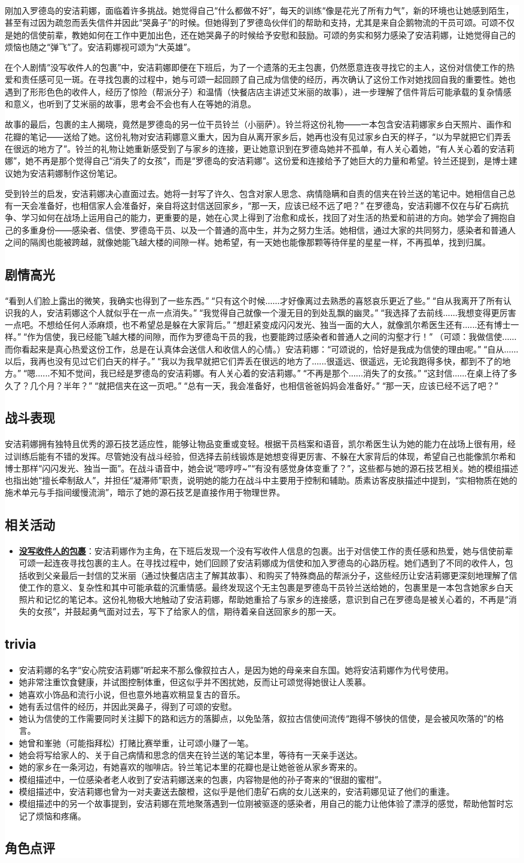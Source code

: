 刚加入罗德岛的安洁莉娜，面临着许多挑战。她觉得自己“什么都做不好”，每天的训练“像是花光了所有力气”，新的环境也让她感到陌生，甚至有过因为疏忽而丢失信件并因此“哭鼻子”的时候。但她得到了罗德岛伙伴们的帮助和支持，尤其是来自企鹅物流的干员可颂。可颂不仅是她的信使前辈，教她如何在工作中更加出色，还在她哭鼻子的时候给予安慰和鼓励。可颂的务实和努力感染了安洁莉娜，让她觉得自己的烦恼也随之“弹飞”了。安洁莉娜视可颂为“大英雄”。

在个人剧情“没写收件人的包裹”中，安洁莉娜即便在下班后，为了一个遗落的无主包裹，仍然愿意连夜寻找它的主人，这份对信使工作的热爱和责任感可见一斑。在寻找包裹的过程中，她与可颂一起回顾了自己成为信使的经历，再次确认了这份工作对她找回自我的重要性。她也遇到了形形色色的收件人，经历了惊险（帮派分子）和温情（快餐店店主讲述艾米丽的故事），进一步理解了信件背后可能承载的复杂情感和意义，也听到了艾米丽的故事，思考会不会也有人在等她的消息。

故事的最后，包裹的主人揭晓，竟然是罗德岛的另一位干员铃兰（小丽萨）。铃兰将这份礼物——一本包含安洁莉娜家乡白天照片、画作和花瓣的笔记——送给了她。这份礼物对安洁莉娜意义重大，因为自从离开家乡后，她再也没有见过家乡白天的样子，“以为早就把它们弄丢在很远的地方了”。铃兰的礼物让她重新感受到了与家乡的连接，更让她意识到在罗德岛她并不孤单，有人关心着她，“有人关心着的安洁莉娜”，她不再是那个觉得自己“消失了的女孩”，而是“罗德岛的安洁莉娜”。这份爱和连接给予了她巨大的力量和希望。铃兰还提到，是博士建议她为安洁莉娜制作这份笔记。

受到铃兰的启发，安洁莉娜决心直面过去。她将一封写了许久、包含对家人思念、病情隐瞒和自责的信夹在铃兰送的笔记中。她相信自己总有一天会准备好，也相信家人会准备好，亲自将这封信送回家乡，“那一天，应该已经不远了吧？” 在罗德岛，安洁莉娜不仅在与矿石病抗争、学习如何在战场上运用自己的能力，更重要的是，她在心灵上得到了治愈和成长，找回了对生活的热爱和前进的方向。她学会了拥抱自己的多重身份——感染者、信使、罗德岛干员、以及一个普通的高中生，并为之努力生活。她相信，通过大家的共同努力，感染者和普通人之间的隔阂也能被跨越，就像她能飞越大楼的间隙一样。她希望，有一天她也能像那颗等待伴星的星星一样，不再孤单，找到归属。
## 剧情高光
“看到人们脸上露出的微笑，我确实也得到了一些东西。”
“只有这个时候......才好像离过去熟悉的喜怒哀乐更近了些。”
“自从我离开了所有认识我的人，安洁莉娜这个人就似乎在一点一点消失。”
“我觉得自己就像一个漫无目的到处乱飘的幽灵。”
“我选择了去前线......我想变得更厉害一点吧。不想给任何人添麻烦，也不希望总是躲在大家背后。”
“想赶紧变成闪闪发光、独当一面的大人，就像凯尔希医生还有......还有博士一样。”
“作为信使，我已经能飞越大楼的间隙，而作为罗德岛干员的我，也要能跨过感染者和普通人之间的沟壑才行！”
（可颂：我做信使......而你看起来是真心热爱这份工作，总是在认真体会送信人和收信人的心情。）安洁莉娜：“可颂说的，恰好是我成为信使的理由呢。”
“自从......以后，我再也没有见过它们白天的样子。”
“我以为我早就把它们弄丢在很远的地方了......很遥远、很遥远，无论我跑得多快，都到不了的地方。”
“嗯......不知不觉间，我已经是罗德岛的安洁莉娜。有人关心着的安洁莉娜。”
“不再是那个......消失了的女孩。”
“这封信......在桌上待了多久了？几个月？半年？”
“就把信夹在这一页吧。”
“总有一天，我会准备好，也相信爸爸妈妈会准备好。”
“那一天，应该已经不远了吧？”
## 战斗表现
安洁莉娜拥有独特且优秀的源石技艺适应性，能够让物品变重或变轻。根据干员档案和语音，凯尔希医生认为她的能力在战场上很有用，经过训练后能有不错的发挥。尽管她没有战斗经验，但选择去前线锻炼是她想变得更厉害、不躲在大家背后的体现，希望自己也能像凯尔希和博士那样“闪闪发光、独当一面”。在战斗语音中，她会说“嗯哼哼~”“有没有感觉身体变重了？”，这些都与她的源石技艺相关。她的模组描述也指出她“擅长牵制敌人”，并担任“凝滞师”职责，说明她的能力在战斗中主要用于控制和辅助。质素访客皮肤描述中提到，“实相物质在她的施术单元与手指间缓慢流淌”，暗示了她的源石技艺是直接作用于物理世界。
## 相关活动
-   **[没写收件人的包裹](../stories/story_aglina_set_1.md)**：安洁莉娜作为主角，在下班后发现一个没有写收件人信息的包裹。出于对信使工作的责任感和热爱，她与信使前辈可颂一起连夜寻找包裹的主人。在寻找过程中，她们回顾了安洁莉娜成为信使和加入罗德岛的心路历程。她们遇到了不同的收件人，包括收到父亲最后一封信的艾米丽（通过快餐店店主了解其故事）、和购买了特殊商品的帮派分子，这些经历让安洁莉娜更深刻地理解了信使工作的意义、复杂性和其中可能承载的沉重情感。最终发现这个无主包裹是罗德岛干员铃兰送给她的，包裹里是一本包含她家乡白天照片和记忆的笔记本。这份礼物极大地触动了安洁莉娜，帮助她重拾了与家乡的连接感，意识到自己在罗德岛是被关心着的，不再是“消失的女孩”，并鼓起勇气面对过去，写下了给家人的信，期待着亲自送回家乡的那一天。
## trivia
*   安洁莉娜的名字“安心院安洁莉娜”听起来不那么像叙拉古人，是因为她的母亲来自东国。她将安洁莉娜作为代号使用。
*   她非常注重饮食健康，并试图控制体重，但这似乎并不困扰她，反而让可颂觉得她很让人羡慕。
*   她喜欢小饰品和流行小说，但也意外地喜欢稍显复古的音乐。
*   她有丢过信件的经历，并因此哭鼻子，得到了可颂的安慰。
*   她认为信使的工作需要同时关注脚下的路和远方的落脚点，以免坠落，叙拉古信使间流传“跑得不够快的信使，是会被风吹落的”的格言。
*   她曾和峯驰（可能指拜松）打赌比赛举重，让可颂小赚了一笔。
*   她会将写给家人的、关于自己病情和思念的信夹在铃兰送的笔记本里，等待有一天亲手送达。
*   她的家乡在一条河边，有她喜欢的咖啡店。铃兰笔记本里的花瓣也是让她爸爸从家乡寄来的。
*   模组描述中，一位感染者老人收到了安洁莉娜送来的包裹，内容物是他的孙子寄来的“很甜的蜜柑”。
*   模组描述中，安洁莉娜也曾为一对夫妻送去酸橙，这似乎是他们患矿石病的女儿送来的，安洁莉娜见证了他们的重逢。
*   模组描述中的另一个故事提到，安洁莉娜在荒地聚落遇到一位刚被驱逐的感染者，用自己的能力让他体验了漂浮的感觉，帮助他暂时忘记了烦恼和疼痛。
## 角色点评